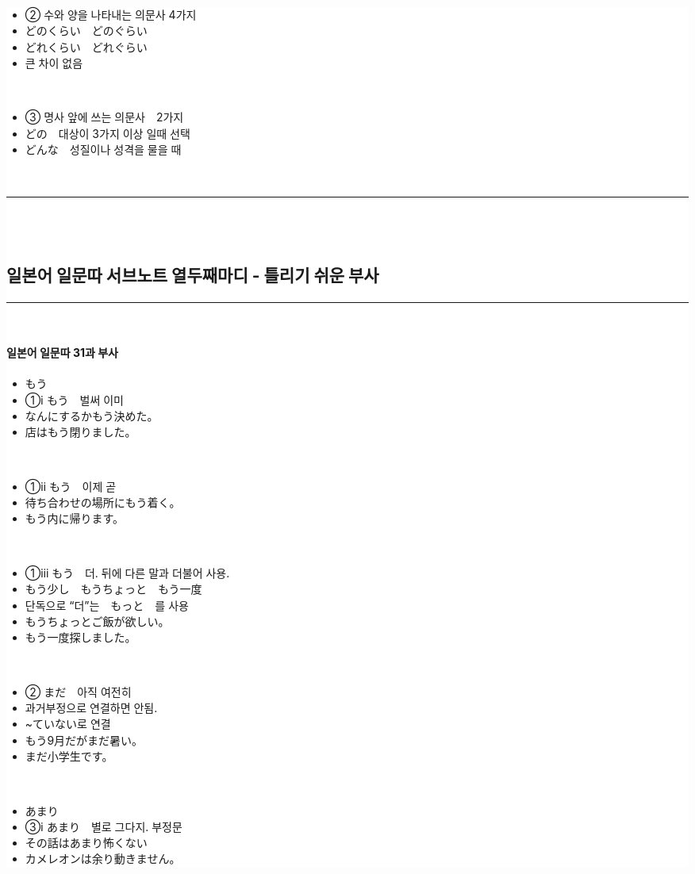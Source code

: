 - ② 수와 양을 나타내는 의문사 4가지
- どのくらい　どのぐらい
- どれくらい　どれぐらい
- 큰 차이 없음

<br>

- ③ 명사 앞에 쓰는 의문사　2가지
- どの　대상이 3가지 이상 일때 선택
- どんな　성질이나 성격을 물을 때

<br>

---

<br>
<br>

## 일본어 일문따 서브노트 열두째마디 - 틀리기 쉬운 부사


---

<br>

#### 일본어 일문따 31과 부사

- もう
- ①ⅰ もう　벌써 이미
- なんにするかもう決めた。
- 店はもう閉りました。

<br>

- ①ⅱ もう　이제 곧
- 待ち合わせの場所にもう着く。
- もう内に帰ります。

<br>

- ①ⅲ もう　더. 뒤에 다른 말과 더불어 사용.
- もう少し　もうちょっと　もう一度
- 단독으로 “더”는　もっと　를 사용
- もうちょっとご飯が欲しい。
- もう一度探しました。

<br>

- ② まだ　아직 여전히
- 과거부정으로 연결하면 안됨.
- ~ていない로 연결
- もう9月だがまだ暑い。
- まだ小学生です。

<br>

- あまり
- ③ⅰ あまり　별로 그다지. 부정문
- その話はあまり怖くない
- カメレオンは余り動きません。
